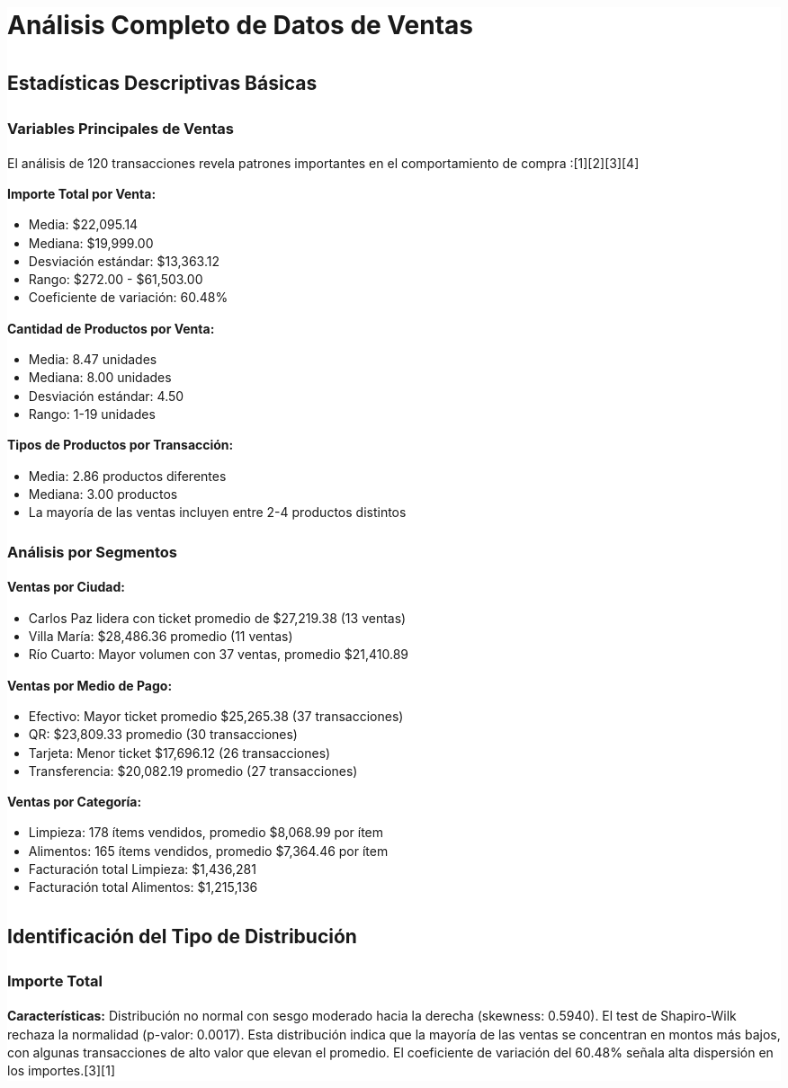 # Análisis Completo de Datos de Ventas

## Estadísticas Descriptivas Básicas

### Variables Principales de Ventas

El análisis de 120 transacciones revela patrones importantes en el comportamiento de compra :[1][2][3][4]

**Importe Total por Venta:**
- Media: $22,095.14
- Mediana: $19,999.00
- Desviación estándar: $13,363.12
- Rango: $272.00 - $61,503.00
- Coeficiente de variación: 60.48%

**Cantidad de Productos por Venta:**
- Media: 8.47 unidades
- Mediana: 8.00 unidades
- Desviación estándar: 4.50
- Rango: 1-19 unidades

**Tipos de Productos por Transacción:**
- Media: 2.86 productos diferentes
- Mediana: 3.00 productos
- La mayoría de las ventas incluyen entre 2-4 productos distintos

### Análisis por Segmentos

**Ventas por Ciudad:**
- Carlos Paz lidera con ticket promedio de $27,219.38 (13 ventas)
- Villa María: $28,486.36 promedio (11 ventas)
- Río Cuarto: Mayor volumen con 37 ventas, promedio $21,410.89

**Ventas por Medio de Pago:**
- Efectivo: Mayor ticket promedio $25,265.38 (37 transacciones)
- QR: $23,809.33 promedio (30 transacciones)
- Tarjeta: Menor ticket $17,696.12 (26 transacciones)
- Transferencia: $20,082.19 promedio (27 transacciones)

**Ventas por Categoría:**
- Limpieza: 178 ítems vendidos, promedio $8,068.99 por ítem
- Alimentos: 165 ítems vendidos, promedio $7,364.46 por ítem
- Facturación total Limpieza: $1,436,281
- Facturación total Alimentos: $1,215,136

## Identificación del Tipo de Distribución

### Importe Total
**Características:** Distribución no normal con sesgo moderado hacia la derecha (skewness: 0.5940). El test de Shapiro-Wilk rechaza la normalidad (p-valor: 0.0017). Esta distribución indica que la mayoría de las ventas se concentran en montos más bajos, con algunas transacciones de alto valor que elevan el promedio. El coeficiente de variación del 60.48% señala alta dispersión en los importes.[3][1]
